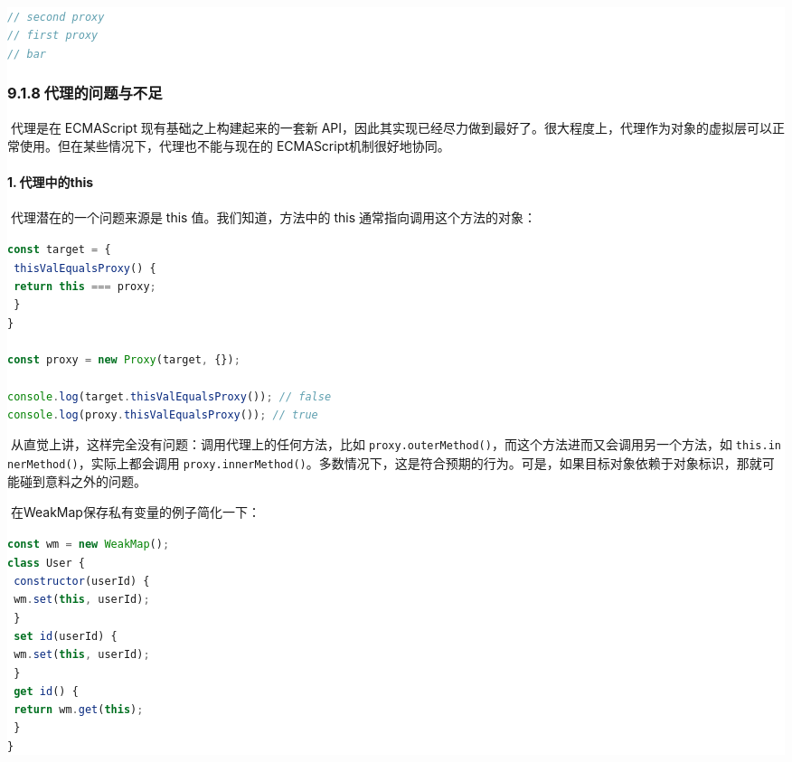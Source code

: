 ```javascript
// second proxy 
// first proxy 
// bar
```

### 9.1.8 代理的问题与不足

​		代理是在 ECMAScript 现有基础之上构建起来的一套新 API，因此其实现已经尽力做到最好了。很大程度上，代理作为对象的虚拟层可以正常使用。但在某些情况下，代理也不能与现在的 ECMAScript机制很好地协同。

#### 1. 代理中的this

​		代理潜在的一个问题来源是 this 值。我们知道，方法中的 this 通常指向调用这个方法的对象：

```javascript
const target = { 
 thisValEqualsProxy() { 
 return this === proxy; 
 } 
} 

const proxy = new Proxy(target, {}); 

console.log(target.thisValEqualsProxy()); // false 
console.log(proxy.thisValEqualsProxy()); // true
```

​		从直觉上讲，这样完全没有问题：调用代理上的任何方法，比如 `proxy.outerMethod()`，而这个方法进而又会调用另一个方法，如 `this.innerMethod()`，实际上都会调用 `proxy.innerMethod()`。多数情况下，这是符合预期的行为。可是，如果目标对象依赖于对象标识，那就可能碰到意料之外的问题。

​		在WeakMap保存私有变量的例子简化一下：

```javascript
const wm = new WeakMap(); 
class User { 
 constructor(userId) { 
 wm.set(this, userId); 
 } 
 set id(userId) { 
 wm.set(this, userId); 
 } 
 get id() { 
 return wm.get(this); 
 } 
}
```

